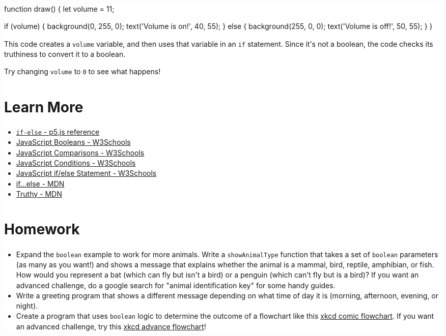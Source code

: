 function draw() {
  let volume = 11;

  if (volume) {
    background(0, 255, 0);
    text('Volume is on!', 40, 55);
  }
  else {
    background(255, 0, 0);
    text('Volume is off!', 50, 55);
  }
}
</script>

This code creates a `volume` variable, and then uses that variable in an `if` statement. Since it's not a boolean, the code checks its truthiness to convert it to a boolean.

Try changing `volume` to `0` to see what happens!

# Learn More

- [`if-else` - p5.js reference](https://p5js.org/reference/#/p5/if-else)
- [JavaScript Booleans - W3Schools](https://www.w3schools.com/js/js_booleans.asp)
- [JavaScript Comparisons - W3Schools](https://www.w3schools.com/js/js_comparisons.asp)
- [JavaScript Conditions - W3Schools](https://www.w3schools.com/js/js_if_else.asp)
- [JavaScript if/else Statement - W3Schools](https://www.w3schools.com/jsref/jsref_if.asp)
- [if...else - MDN](https://developer.mozilla.org/en-US/docs/Web/JavaScript/Reference/Statements/if...else)
- [Truthy - MDN](https://developer.mozilla.org/en-US/docs/Glossary/Truthy)

# Homework

- Expand the `boolean` example to work for more animals. Write a `showAnimalType` function that takes a set of `boolean` parameters (as many as you want!) and shows a message that explains whether the animal is a mammal, bird, reptile, amphibian, or fish. How would you represent a bat (which can fly but isn't a bird) or a penguin (which can't fly but is a bird)? If you want an advanced challenge, do a google search for "animal identification key" for some handy guides.
- Write a greeting program that shows a different message depending on what time of day it is (morning, afternoon, evening, or night).
- Create a program that uses `boolean` logic to determine the outcome of a flowchart like this [xkcd comic flowchart](https://xkcd.com/210/). If you want an advanced challenge, try this [xkcd advance flowchart](https://xkcd.com/1688/)!
